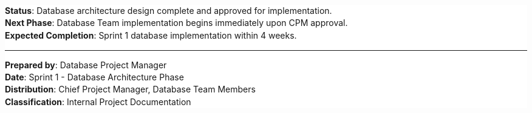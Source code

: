 **Status**: Database architecture design complete and approved for implementation.  
**Next Phase**: Database Team implementation begins immediately upon CPM approval.  
**Expected Completion**: Sprint 1 database implementation within 4 weeks.

---

**Prepared by**: Database Project Manager  
**Date**: Sprint 1 - Database Architecture Phase  
**Distribution**: Chief Project Manager, Database Team Members  
**Classification**: Internal Project Documentation